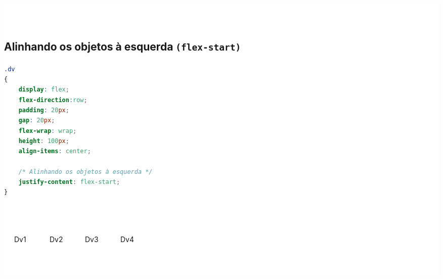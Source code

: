 

<br /><br />

## Alinhando os objetos à esquerda `(flex-start)`
```css
.dv
{
	display: flex;
	flex-direction:row;
	padding: 20px;
	gap: 20px;
	flex-wrap: wrap;
	height: 100px;
	align-items: center;

	/* Alinhando os objetos à esquerda */
	justify-content: flex-start;
}
```
<style>
.dv12
{
	display: flex;
	flex-direction:row;
	padding: 20px;
	gap: 20px;
	flex-wrap: wrap;
	height: 100px;
	align-items: center;
	justify-content: flex-start;
}
.dv12 div:nth-child(1)
{
	flex: none;
	width: 50px;
}
.dv12 div:nth-child(2)
{
	flex: none;
	width: 50px;
}
.dv12 div:nth-child(3)
{
	flex: none;
	width: 50px;
}
.dv12 div:nth-child(4)
{
	flex: none;
	width: 50px;
}
</style>
<div class='dv12 cover'>
	<div>Dv1</div>
	<div>Dv2</div>
	<div>Dv3</div>
	<div>Dv4</div>
</div>
